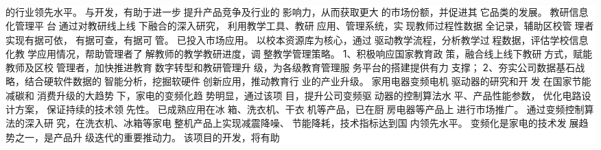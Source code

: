 的行业领先水平。
与开发，有助于进一步
提升产品竞争及行业的
影响力，从而获取更大
的市场份额，并促进其
它品类的发展。
教研信息化管理平
台
通过对教研线上线
下融合的深入研究，
利用教学工具、教研
应用、管理系统，实
现教师过程性数据
全记录，辅助区校管
理者实现有据可依，
有据可查，有据可
管。
已投入市场应用。
以校本资源库为核心，通过
驱动教学流程，分析教学过
程数据，评估学校信息化教
学应用情况，帮助管理者了
解教师的教学教研进度，调
整教学管理策略。
1、积极响应国家教育政
策，融合线上线下教研
方式，赋能教师及区校
管理者，加快推进教育
数字转型和教研管理升
级，为各级教育管理服
务平台的搭建提供有力
支撑；
2、夯实公司数据基石战
略，结合硬软件数据的
智能分析，挖掘软硬件
创新应用，推动教育行
业的产业升级。
家用电器变频电机
驱动器的研究和开
发
在国家节能减碳和
消费升级的大趋势
下，家电的变频化趋
势明显，通过该项
目，提升公司变频驱
动器的控制算法水
平、产品性能参数，
优化电路设计方案，
保证持续的技术领
先性。
已成熟应用在冰
箱、洗衣机、干衣
机等产品，已在厨
房电器等产品上
进行市场推广。
通过变频控制算法的深入研
究，在洗衣机、冰箱等家电
整机产品上实现减震降噪、
节能降耗，技术指标达到国
内领先水平。
变频化是家电的技术发
展趋势之一，是产品升
级迭代的重要推动力。
该项目的开发，将有助